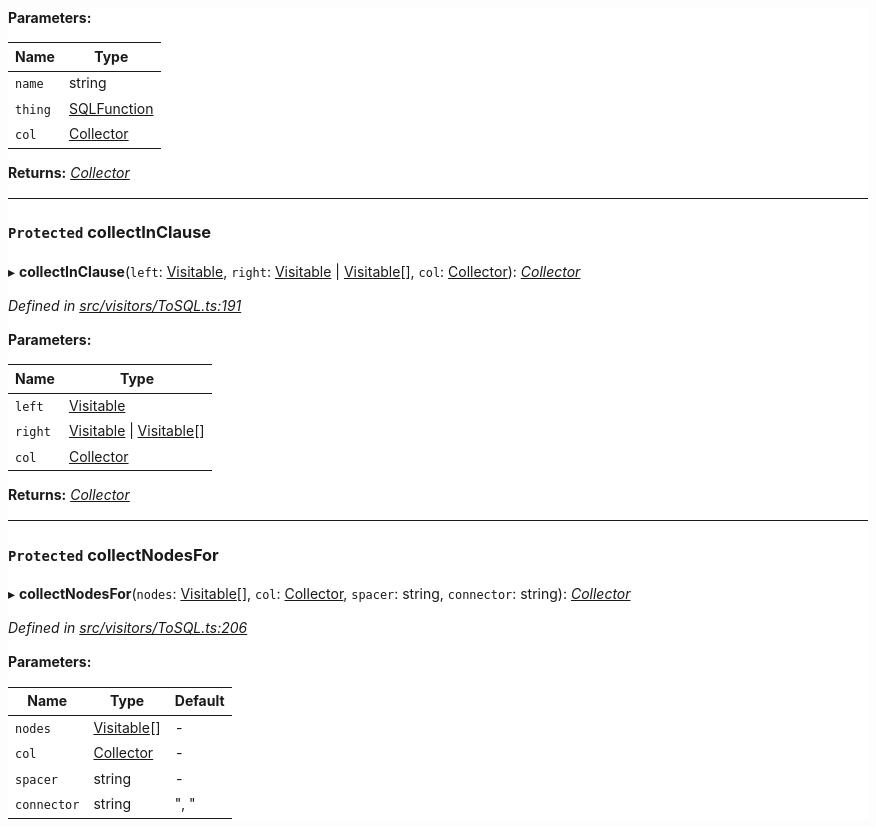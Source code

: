 **Parameters:**

| Name    | Type                                                           |
| ------- | -------------------------------------------------------------- |
| `name`  | string                                                         |
| `thing` | [SQLFunction](_nodes_sqlfunction_.sqlfunction.md)              |
| `col`   | [Collector](../interfaces/_collectors_collector_.collector.md) |

**Returns:** _[Collector](../interfaces/_collectors_collector_.collector.md)_

---

### `Protected` collectInClause

▸ **collectInClause**(`left`:
[Visitable](../modules/_visitors_visitable_.md#visitable), `right`:
[Visitable](../modules/_visitors_visitable_.md#visitable) |
[Visitable](../modules/_visitors_visitable_.md#visitable)[], `col`:
[Collector](../interfaces/_collectors_collector_.collector.md)):
_[Collector](../interfaces/_collectors_collector_.collector.md)_

_Defined in
[src/visitors/ToSQL.ts:191](https://github.com/sequeljs/ast/blob/aa0ef0f/src/visitors/ToSQL.ts#L191)_

**Parameters:**

| Name    | Type                                                                                                                         |
| ------- | ---------------------------------------------------------------------------------------------------------------------------- |
| `left`  | [Visitable](../modules/_visitors_visitable_.md#visitable)                                                                    |
| `right` | [Visitable](../modules/_visitors_visitable_.md#visitable) &#124; [Visitable](../modules/_visitors_visitable_.md#visitable)[] |
| `col`   | [Collector](../interfaces/_collectors_collector_.collector.md)                                                               |

**Returns:** _[Collector](../interfaces/_collectors_collector_.collector.md)_

---

### `Protected` collectNodesFor

▸ **collectNodesFor**(`nodes`:
[Visitable](../modules/_visitors_visitable_.md#visitable)[], `col`:
[Collector](../interfaces/_collectors_collector_.collector.md), `spacer`:
string, `connector`: string):
_[Collector](../interfaces/_collectors_collector_.collector.md)_

_Defined in
[src/visitors/ToSQL.ts:206](https://github.com/sequeljs/ast/blob/aa0ef0f/src/visitors/ToSQL.ts#L206)_

**Parameters:**

| Name        | Type                                                           | Default |
| ----------- | -------------------------------------------------------------- | ------- |
| `nodes`     | [Visitable](../modules/_visitors_visitable_.md#visitable)[]    | -       |
| `col`       | [Collector](../interfaces/_collectors_collector_.collector.md) | -       |
| `spacer`    | string                                                         | -       |
| `connector` | string                                                         | ", "    |
